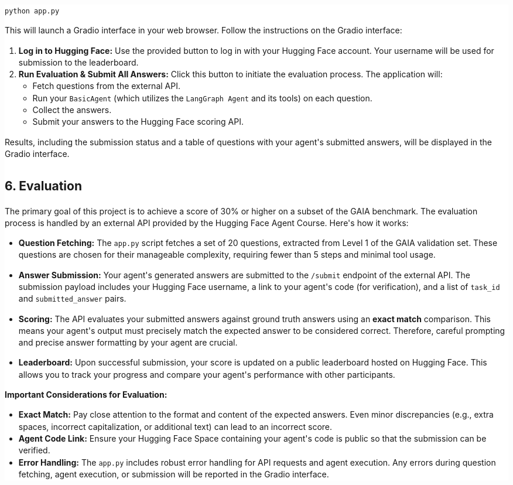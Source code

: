 ```bash
python app.py
```

This will launch a Gradio interface in your web browser. Follow the instructions on the Gradio interface:

1.  **Log in to Hugging Face:** Use the provided button to log in with your Hugging Face account. Your username will be used for submission to the leaderboard.
2.  **Run Evaluation & Submit All Answers:** Click this button to initiate the evaluation process. The application will:
    *   Fetch questions from the external API.
    *   Run your `BasicAgent` (which utilizes the `LangGraph Agent` and its tools) on each question.
    *   Collect the answers.
    *   Submit your answers to the Hugging Face scoring API.

Results, including the submission status and a table of questions with your agent's submitted answers, will be displayed in the Gradio interface.





## 6. Evaluation

The primary goal of this project is to achieve a score of 30% or higher on a subset of the GAIA benchmark. The evaluation process is handled by an external API provided by the Hugging Face Agent Course. Here's how it works:

*   **Question Fetching:** The `app.py` script fetches a set of 20 questions, extracted from Level 1 of the GAIA validation set. These questions are chosen for their manageable complexity, requiring fewer than 5 steps and minimal tool usage.

*   **Answer Submission:** Your agent's generated answers are submitted to the `/submit` endpoint of the external API. The submission payload includes your Hugging Face username, a link to your agent's code (for verification), and a list of `task_id` and `submitted_answer` pairs.

*   **Scoring:** The API evaluates your submitted answers against ground truth answers using an **exact match** comparison. This means your agent's output must precisely match the expected answer to be considered correct. Therefore, careful prompting and precise answer formatting by your agent are crucial.

*   **Leaderboard:** Upon successful submission, your score is updated on a public leaderboard hosted on Hugging Face. This allows you to track your progress and compare your agent's performance with other participants.

**Important Considerations for Evaluation:**

*   **Exact Match:** Pay close attention to the format and content of the expected answers. Even minor discrepancies (e.g., extra spaces, incorrect capitalization, or additional text) can lead to an incorrect score.
*   **Agent Code Link:** Ensure your Hugging Face Space containing your agent's code is public so that the submission can be verified.
*   **Error Handling:** The `app.py` includes robust error handling for API requests and agent execution. Any errors during question fetching, agent execution, or submission will be reported in the Gradio interface.

